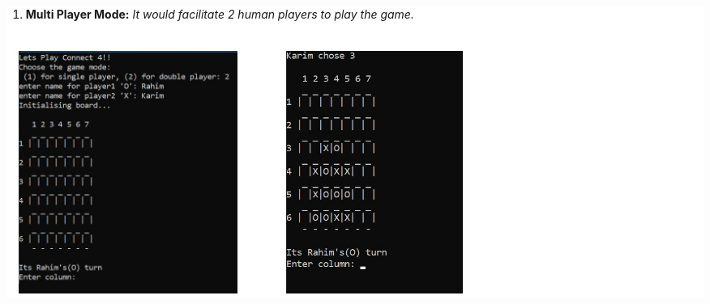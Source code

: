 1. <b>Multi Player Mode:</b> <i>It would facilitate 2 human players to play the game.</i><br><br>
<img src="assets/Double1.jpeg" width="300" height="300" alt="Multi Player Demo1">
<img src="assets/Double2.jpeg" width="300" height="300" alt="Multi Player Demo2">
